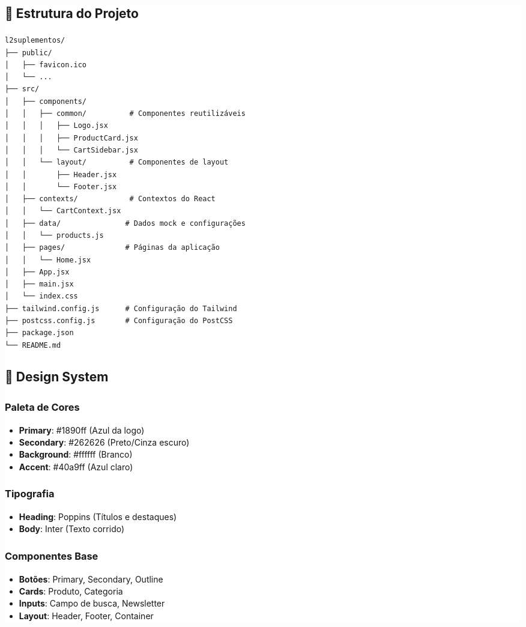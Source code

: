 ## 📁 Estrutura do Projeto

```
l2suplementos/
├── public/
│   ├── favicon.ico
│   └── ...
├── src/
│   ├── components/
│   │   ├── common/          # Componentes reutilizáveis
│   │   │   ├── Logo.jsx
│   │   │   ├── ProductCard.jsx
│   │   │   └── CartSidebar.jsx
│   │   └── layout/          # Componentes de layout
│   │       ├── Header.jsx
│   │       └── Footer.jsx
│   ├── contexts/            # Contextos do React
│   │   └── CartContext.jsx
│   ├── data/               # Dados mock e configurações
│   │   └── products.js
│   ├── pages/              # Páginas da aplicação
│   │   └── Home.jsx
│   ├── App.jsx
│   ├── main.jsx
│   └── index.css
├── tailwind.config.js      # Configuração do Tailwind
├── postcss.config.js       # Configuração do PostCSS
├── package.json
└── README.md
```

## 🎨 Design System

### Paleta de Cores

- **Primary**: #1890ff (Azul da logo)
- **Secondary**: #262626 (Preto/Cinza escuro)
- **Background**: #ffffff (Branco)
- **Accent**: #40a9ff (Azul claro)

### Tipografia

- **Heading**: Poppins (Títulos e destaques)
- **Body**: Inter (Texto corrido)

### Componentes Base

- **Botões**: Primary, Secondary, Outline
- **Cards**: Produto, Categoria
- **Inputs**: Campo de busca, Newsletter
- **Layout**: Header, Footer, Container
